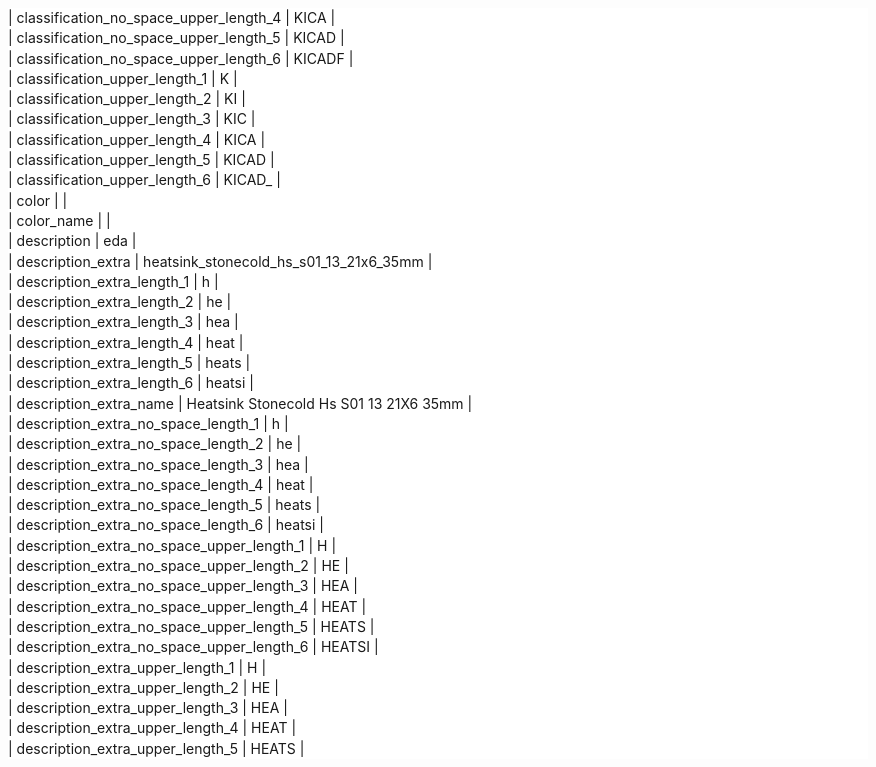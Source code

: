 | classification_no_space_upper_length_4 | KICA |  
| classification_no_space_upper_length_5 | KICAD |  
| classification_no_space_upper_length_6 | KICADF |  
| classification_upper_length_1 | K |  
| classification_upper_length_2 | KI |  
| classification_upper_length_3 | KIC |  
| classification_upper_length_4 | KICA |  
| classification_upper_length_5 | KICAD |  
| classification_upper_length_6 | KICAD_ |  
| color |  |  
| color_name |  |  
| description | eda |  
| description_extra | heatsink_stonecold_hs_s01_13_21x6_35mm |  
| description_extra_length_1 | h |  
| description_extra_length_2 | he |  
| description_extra_length_3 | hea |  
| description_extra_length_4 | heat |  
| description_extra_length_5 | heats |  
| description_extra_length_6 | heatsi |  
| description_extra_name | Heatsink Stonecold Hs S01 13 21X6 35mm |  
| description_extra_no_space_length_1 | h |  
| description_extra_no_space_length_2 | he |  
| description_extra_no_space_length_3 | hea |  
| description_extra_no_space_length_4 | heat |  
| description_extra_no_space_length_5 | heats |  
| description_extra_no_space_length_6 | heatsi |  
| description_extra_no_space_upper_length_1 | H |  
| description_extra_no_space_upper_length_2 | HE |  
| description_extra_no_space_upper_length_3 | HEA |  
| description_extra_no_space_upper_length_4 | HEAT |  
| description_extra_no_space_upper_length_5 | HEATS |  
| description_extra_no_space_upper_length_6 | HEATSI |  
| description_extra_upper_length_1 | H |  
| description_extra_upper_length_2 | HE |  
| description_extra_upper_length_3 | HEA |  
| description_extra_upper_length_4 | HEAT |  
| description_extra_upper_length_5 | HEATS |  